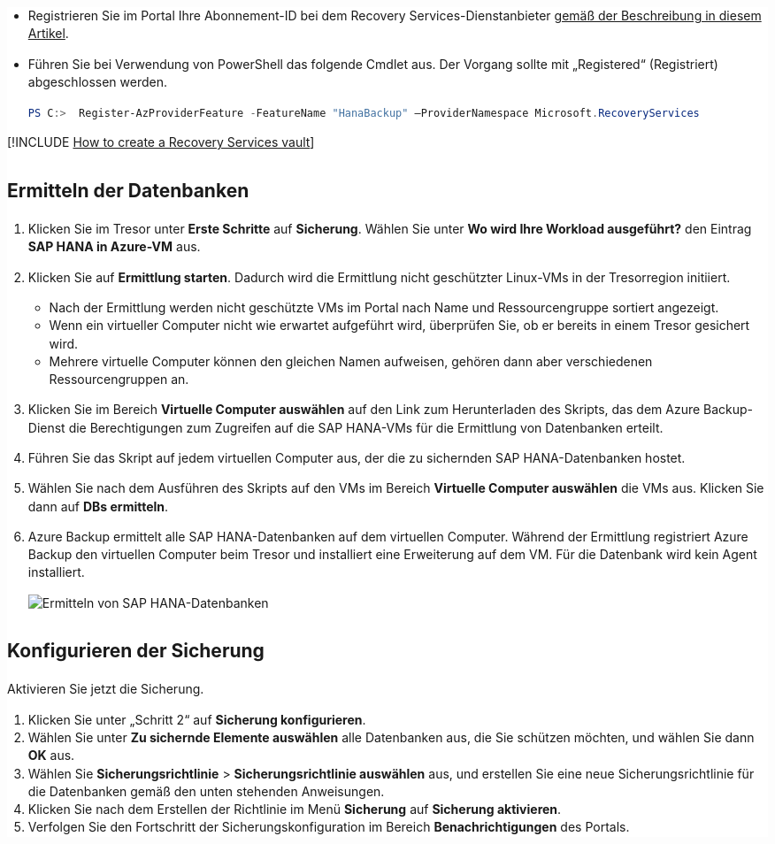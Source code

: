 - Registrieren Sie im Portal Ihre Abonnement-ID bei dem Recovery Services-Dienstanbieter [gemäß der Beschreibung in diesem Artikel](https://docs.microsoft.com/azure/azure-resource-manager/resource-manager-register-provider-errors#solution-3---azure-portal). 
- Führen Sie bei Verwendung von PowerShell das folgende Cmdlet aus. Der Vorgang sollte mit „Registered“ (Registriert) abgeschlossen werden.

    ```powershell
    PS C:>  Register-AzProviderFeature -FeatureName "HanaBackup" –ProviderNamespace Microsoft.RecoveryServices
    ```

[!INCLUDE [How to create a Recovery Services vault](../../includes/backup-create-rs-vault.md)]

## <a name="discover-the-databases"></a>Ermitteln der Datenbanken

1. Klicken Sie im Tresor unter **Erste Schritte** auf **Sicherung**. Wählen Sie unter **Wo wird Ihre Workload ausgeführt?** den Eintrag **SAP HANA in Azure-VM** aus.
2. Klicken Sie auf **Ermittlung starten**. Dadurch wird die Ermittlung nicht geschützter Linux-VMs in der Tresorregion initiiert.

   - Nach der Ermittlung werden nicht geschützte VMs im Portal nach Name und Ressourcengruppe sortiert angezeigt.
   - Wenn ein virtueller Computer nicht wie erwartet aufgeführt wird, überprüfen Sie, ob er bereits in einem Tresor gesichert wird.
   - Mehrere virtuelle Computer können den gleichen Namen aufweisen, gehören dann aber verschiedenen Ressourcengruppen an.

3. Klicken Sie im Bereich **Virtuelle Computer auswählen** auf den Link zum Herunterladen des Skripts, das dem Azure Backup-Dienst die Berechtigungen zum Zugreifen auf die SAP HANA-VMs für die Ermittlung von Datenbanken erteilt.
4. Führen Sie das Skript auf jedem virtuellen Computer aus, der die zu sichernden SAP HANA-Datenbanken hostet.
5. Wählen Sie nach dem Ausführen des Skripts auf den VMs im Bereich **Virtuelle Computer auswählen** die VMs aus. Klicken Sie dann auf **DBs ermitteln**.
6. Azure Backup ermittelt alle SAP HANA-Datenbanken auf dem virtuellen Computer. Während der Ermittlung registriert Azure Backup den virtuellen Computer beim Tresor und installiert eine Erweiterung auf dem VM. Für die Datenbank wird kein Agent installiert.

    ![Ermitteln von SAP HANA-Datenbanken](./media/backup-azure-sap-hana-database/hana-discover.png)

## <a name="configure-backup"></a>Konfigurieren der Sicherung  

Aktivieren Sie jetzt die Sicherung.

1. Klicken Sie unter „Schritt 2“ auf **Sicherung konfigurieren**.
2. Wählen Sie unter **Zu sichernde Elemente auswählen** alle Datenbanken aus, die Sie schützen möchten, und wählen Sie dann **OK** aus.
3. Wählen Sie **Sicherungsrichtlinie** > **Sicherungsrichtlinie auswählen** aus, und erstellen Sie eine neue Sicherungsrichtlinie für die Datenbanken gemäß den unten stehenden Anweisungen.
4. Klicken Sie nach dem Erstellen der Richtlinie im Menü **Sicherung** auf **Sicherung aktivieren**.
5. Verfolgen Sie den Fortschritt der Sicherungskonfiguration im Bereich **Benachrichtigungen** des Portals.
